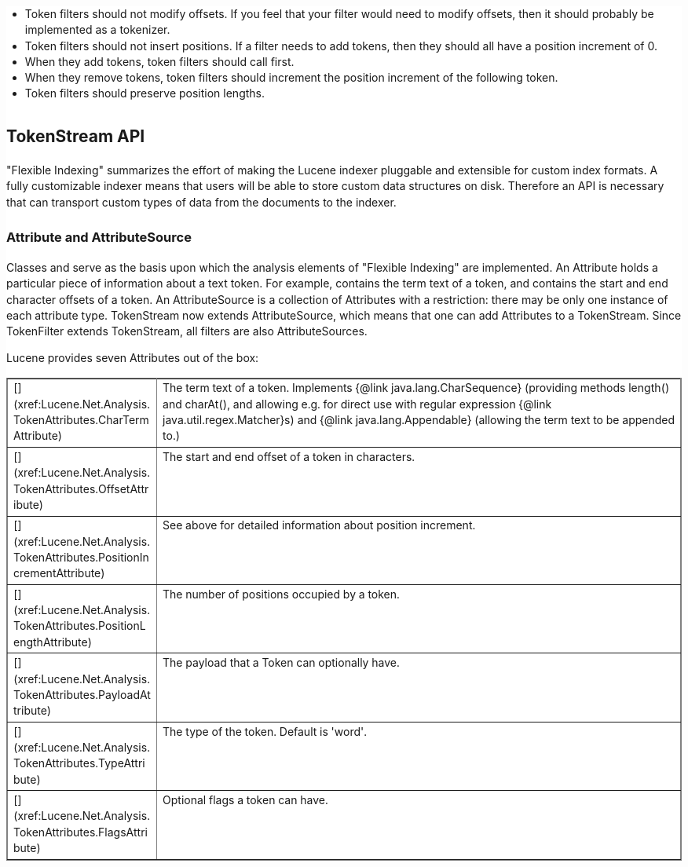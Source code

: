 *   Token filters should not modify offsets. If you feel that your filter would need to modify offsets, then it should probably be implemented as a tokenizer.
*   Token filters should not insert positions. If a filter needs to add tokens, then they should all have a position increment of 0.
*   When they add tokens, token filters should call [](xref:Lucene.Net.Util.AttributeSource.ClearAttributes()) first.
*   When they remove tokens, token filters should increment the position increment of the following token.
*   Token filters should preserve position lengths.

## TokenStream API

 "Flexible Indexing" summarizes the effort of making the Lucene indexer pluggable and extensible for custom index formats. A fully customizable indexer means that users will be able to store custom data structures on disk. Therefore an API is necessary that can transport custom types of data from the documents to the indexer. 

### Attribute and AttributeSource

 Classes [](xref:Lucene.Net.Util.Attribute) and [](xref:Lucene.Net.Util.AttributeSource) serve as the basis upon which the analysis elements of "Flexible Indexing" are implemented. An Attribute holds a particular piece of information about a text token. For example, [](xref:Lucene.Net.Analysis.TokenAttributes.CharTermAttribute) contains the term text of a token, and [](xref:Lucene.Net.Analysis.TokenAttributes.OffsetAttribute) contains the start and end character offsets of a token. An AttributeSource is a collection of Attributes with a restriction: there may be only one instance of each attribute type. TokenStream now extends AttributeSource, which means that one can add Attributes to a TokenStream. Since TokenFilter extends TokenStream, all filters are also AttributeSources. 

 Lucene provides seven Attributes out of the box: 

<table rules="all" frame="box" cellpadding="3">
  <tr>
    <td>[](xref:Lucene.Net.Analysis.TokenAttributes.CharTermAttribute)</td>
    <td>
      The term text of a token.  Implements {@link java.lang.CharSequence} 
      (providing methods length() and charAt(), and allowing e.g. for direct
      use with regular expression {@link java.util.regex.Matcher}s) and 
      {@link java.lang.Appendable} (allowing the term text to be appended to.)
    </td>
  </tr>
  <tr>
    <td>[](xref:Lucene.Net.Analysis.TokenAttributes.OffsetAttribute)</td>
    <td>The start and end offset of a token in characters.</td>
  </tr>
  <tr>
    <td>[](xref:Lucene.Net.Analysis.TokenAttributes.PositionIncrementAttribute)</td>
    <td>See above for detailed information about position increment.</td>
  </tr>
  <tr>
    <td>[](xref:Lucene.Net.Analysis.TokenAttributes.PositionLengthAttribute)</td>
    <td>The number of positions occupied by a token.</td>
  </tr>
  <tr>
    <td>[](xref:Lucene.Net.Analysis.TokenAttributes.PayloadAttribute)</td>
    <td>The payload that a Token can optionally have.</td>
  </tr>
  <tr>
    <td>[](xref:Lucene.Net.Analysis.TokenAttributes.TypeAttribute)</td>
    <td>The type of the token. Default is 'word'.</td>
  </tr>
  <tr>
    <td>[](xref:Lucene.Net.Analysis.TokenAttributes.FlagsAttribute)</td>
    <td>Optional flags a token can have.</td>
  </tr>